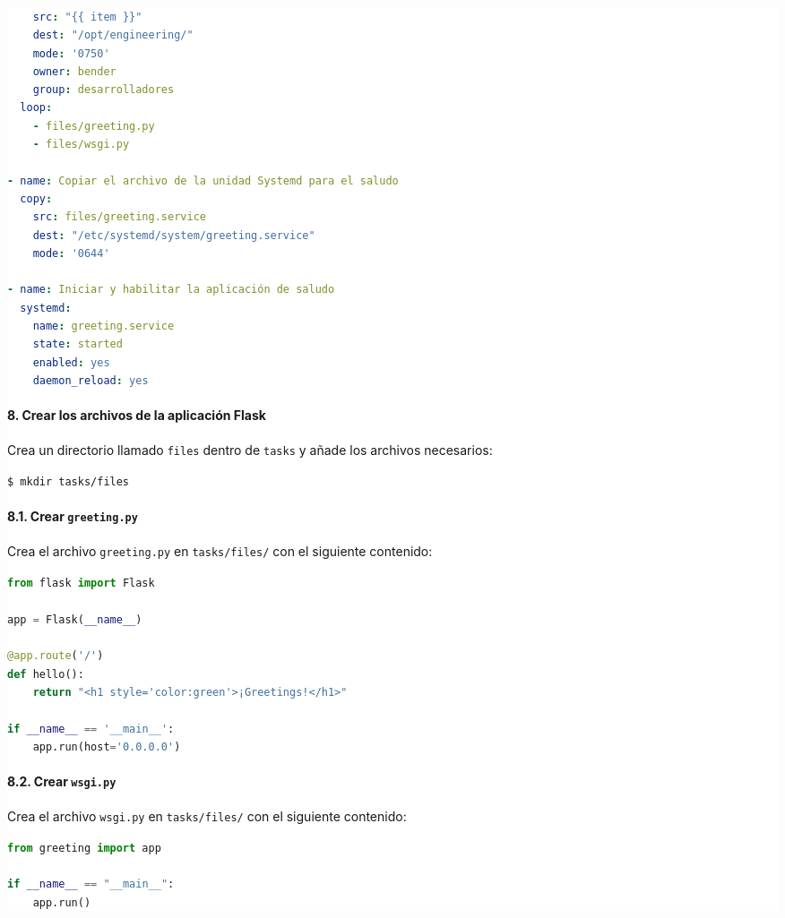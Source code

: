 ```yaml
    src: "{{ item }}"
    dest: "/opt/engineering/"
    mode: '0750'
    owner: bender
    group: desarrolladores
  loop:
    - files/greeting.py
    - files/wsgi.py

- name: Copiar el archivo de la unidad Systemd para el saludo
  copy:
    src: files/greeting.service
    dest: "/etc/systemd/system/greeting.service"
    mode: '0644'

- name: Iniciar y habilitar la aplicación de saludo
  systemd:
    name: greeting.service
    state: started
    enabled: yes
    daemon_reload: yes
```

#### **8. Crear los archivos de la aplicación Flask**

Crea un directorio llamado `files` dentro de `tasks` y añade los archivos necesarios:

```bash
$ mkdir tasks/files
```

#### **8.1. Crear `greeting.py`**

Crea el archivo `greeting.py` en `tasks/files/` con el siguiente contenido:

```python
from flask import Flask

app = Flask(__name__)

@app.route('/')
def hello():
    return "<h1 style='color:green'>¡Greetings!</h1>"

if __name__ == '__main__':
    app.run(host='0.0.0.0')
```

#### **8.2. Crear `wsgi.py`**

Crea el archivo `wsgi.py` en `tasks/files/` con el siguiente contenido:

```python
from greeting import app

if __name__ == "__main__":
    app.run()
```
